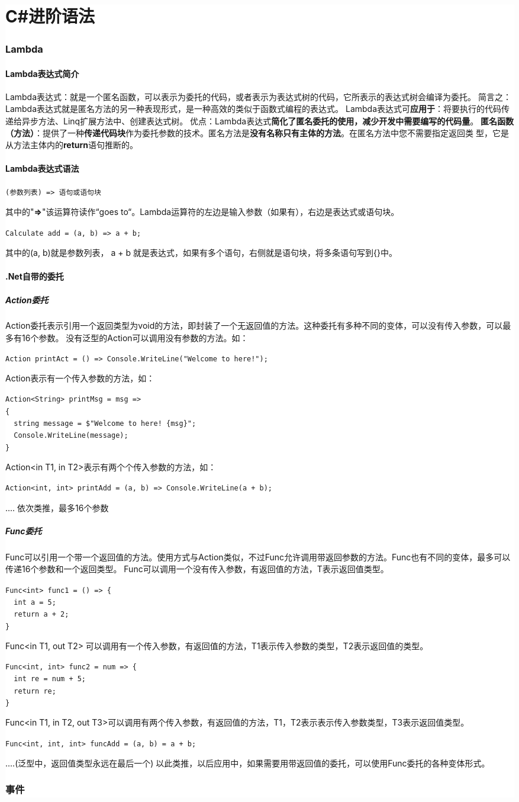 # C#进阶语法
### Lambda
#### Lambda表达式简介
Lambda表达式：就是一个匿名函数，可以表示为委托的代码，或者表示为表达式树的代码，它所表示的表达式树会编译为委托。
简言之：Lambda表达式就是匿名方法的另一种表现形式，是一种高效的类似于函数式编程的表达式。
Lambda表达式可**应用于**：将要执行的代码传递给异步方法、Linq扩展方法中、创建表达式树。
优点：Lambda表达式**简化了匿名委托的使用，减少开发中需要编写的代码量**。
**匿名函数（方法）**：提供了一种**传递代码块**作为委托参数的技术。匿名方法是**没有名称只有主体的方法**。在匿名方法中您不需要指定返回类
型，它是从方法主体内的**return**语句推断的。
#### Lambda表达式语法
```
(参数列表) => 语句或语句块
```
其中的"**=>**"该运算符读作“goes to“。Lambda运算符的左边是输入参数（如果有），右边是表达式或语句块。
```
Calculate add = (a, b) => a + b;
```
其中的(a, b)就是参数列表， a + b 就是表达式，如果有多个语句，右侧就是语句块，将多条语句写到{}中。
#### .Net自带的委托
##### Action委托
Action<in T>委托表示引用一个返回类型为void的方法，即封装了一个无返回值的方法。这种委托有多种不同的变体，可以没有传入参数，可以最多有16个参数。
没有泛型的Action可以调用没有参数的方法。如：
```
Action printAct = () => Console.WriteLine("Welcome to here!");
```
Action<in T>表示有一个传入参数的方法，如：
```
Action<String> printMsg = msg => 
{
  string message = $"Welcome to here! {msg}";
  Console.WriteLine(message);
}
```
Action<in T1, in T2>表示有两个个传入参数的方法，如：
```
Action<int, int> printAdd = (a, b) => Console.WriteLine(a + b);
```
....
依次类推，最多16个参数
##### Func委托
Func<out T>可以引用一个带一个返回值的方法。使用方式与Action类似，不过Func<T>允许调用带返回参数的方法。Func<T>也有不同的变体，最多可以传递16个参数和一个返回类型。
Func<out T>可以调用一个没有传入参数，有返回值的方法，T表示返回值类型。
```
Func<int> func1 = () => {
  int a = 5;
  return a + 2;
}
```
Func<in T1, out T2> 可以调用有一个传入参数，有返回值的方法，T1表示传入参数的类型，T2表示返回值的类型。
```
Func<int, int> func2 = num => {
  int re = num + 5;
  return re;
}
```
Func<in T1, in T2, out T3>可以调用有两个传入参数，有返回值的方法，T1，T2表示表示传入参数类型，T3表示返回值类型。
```
Func<int, int, int> funcAdd = (a, b) = a + b;
```
....(泛型中，返回值类型永远在最后一个)
以此类推，以后应用中，如果需要用带返回值的委托，可以使用Func委托的各种变体形式。
### 事件